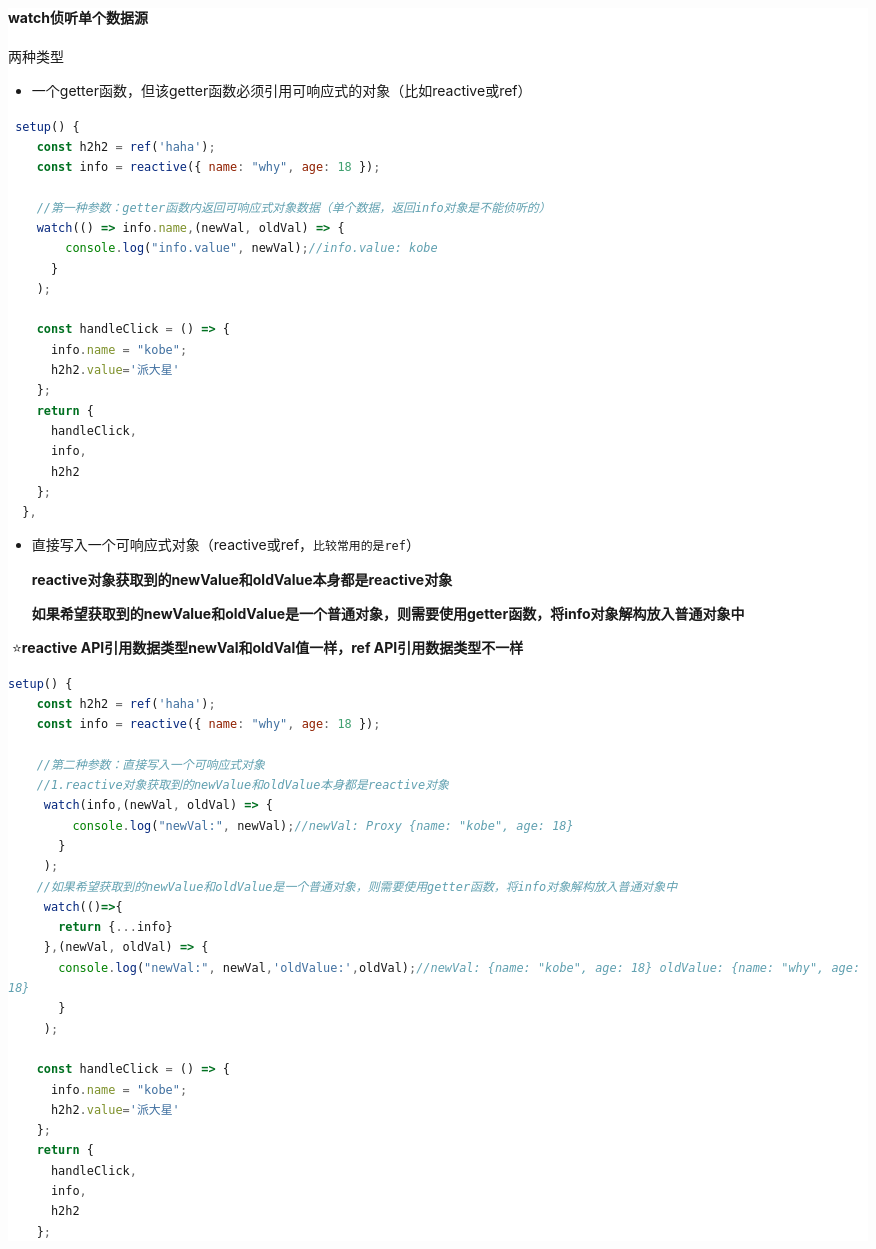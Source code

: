 #### watch侦听单个数据源

两种类型

* 一个getter函数，但该getter函数必须引用可响应式的对象（比如reactive或ref）

```js
 setup() {
    const h2h2 = ref('haha');
    const info = reactive({ name: "why", age: 18 });

    //第一种参数：getter函数内返回可响应式对象数据（单个数据，返回info对象是不能侦听的）
    watch(() => info.name,(newVal, oldVal) => {
        console.log("info.value", newVal);//info.value: kobe
      }
    );

    const handleClick = () => {
      info.name = "kobe";
      h2h2.value='派大星'
    };
    return {
      handleClick,
      info,
      h2h2
    };
  },

```

* 直接写入一个可响应式对象（reactive或ref，`比较常用的是ref`）

  **reactive对象获取到的newValue和oldValue本身都是reactive对象**

  **如果希望获取到的newValue和oldValue是一个普通对象，则需要使用getter函数，将info对象解构放入普通对象中**

​	  ⭐**reactive API引用数据类型newVal和oldVal值一样，ref API引用数据类型不一样**

```js
setup() {
    const h2h2 = ref('haha');
    const info = reactive({ name: "why", age: 18 });

    //第二种参数：直接写入一个可响应式对象
    //1.reactive对象获取到的newValue和oldValue本身都是reactive对象
     watch(info,(newVal, oldVal) => {
         console.log("newVal:", newVal);//newVal: Proxy {name: "kobe", age: 18}
       }
     );
    //如果希望获取到的newValue和oldValue是一个普通对象，则需要使用getter函数，将info对象解构放入普通对象中
     watch(()=>{
       return {...info}
     },(newVal, oldVal) => {
       console.log("newVal:", newVal,'oldValue:',oldVal);//newVal: {name: "kobe", age: 18} oldValue: {name: "why", age: 18}
       }
     );
    
    const handleClick = () => {
      info.name = "kobe";
      h2h2.value='派大星'
    };
    return {
      handleClick,
      info,
      h2h2
    };
```